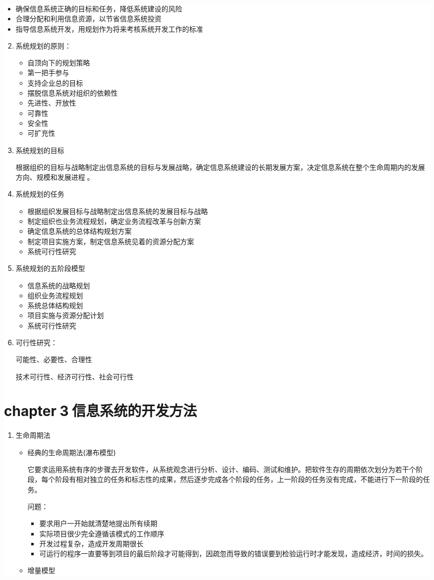    * 确保信息系统正确的目标和任务，降低系统建设的风险
   * 合理分配和利用信息资源，以节省信息系统投资
   * 指导信息系统开发，用规划作为将来考核系统开发工作的标准

2. 系统规划的原则：

   * 自顶向下的规划策略
   * 第一把手参与
   * 支持企业总的目标
   * 摆脱信息系统对组织的依赖性
   * 先进性、开放性
   * 可靠性
   * 安全性
   * 可扩充性

3. 系统规划的目标 

   根据组织的目标与战略制定出信息系统的目标与发展战略，确定信息系统建设的长期发展方案，决定信息系统在整个生命周期内的发展方向、规模和发展进程 。

4. 系统规划的任务

   * 根据组织发展目标与战略制定出信息系统的发展目标与战略
   * 制定组织也业务流程规划，确定业务流程改革与创新方案
   * 确定信息系统的总体结构规划方案
   * 制定项目实施方案，制定信息系统见着的资源分配方案
   * 系统可行性研究

5. 系统规划的五阶段模型

   * 信息系统的战略规划
   * 组织业务流程规划
   * 系统总体结构规划
   * 项目实施与资源分配计划
   * 系统可行性研究

6. 可行性研究：

   可能性、必要性、合理性

   技术可行性、经济可行性、社会可行性

# chapter 3 信息系统的开发方法

1. 生命周期法

   * 经典的生命周期法(瀑布模型)

     它要求运用系统有序的步骤去开发软件，从系统观念进行分析、设计、编码、测试和维护。把软件生存的周期依次划分为若干个阶段，每个阶段有相对独立的任务和标志性的成果，然后逐步完成各个阶段的任务，上一阶段的任务没有完成，不能进行下一阶段的任务。

     问题：

     * 要求用户一开始就清楚地提出所有续期
     * 实际项目很少完全遵循该模式的工作顺序
     * 开发过程复杂，造成开发周期很长
     * 可运行的程序一直要等到项目的最后阶段才可能得到，因疏忽而导致的错误要到检验运行时才能发现，造成经济，时间的损失。

   * 增量模型
